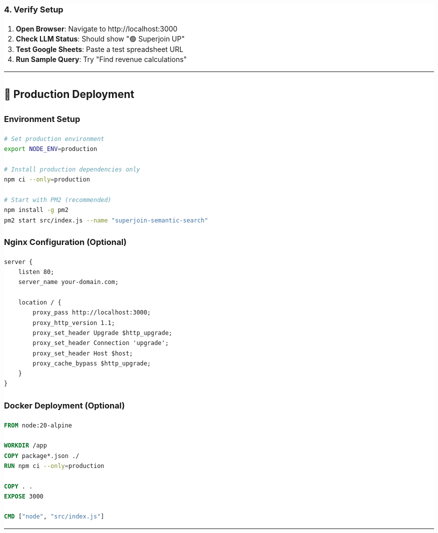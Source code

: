 ### **4. Verify Setup**

1. **Open Browser**: Navigate to http://localhost:3000
2. **Check LLM Status**: Should show "🟢 Superjoin UP"
3. **Test Google Sheets**: Paste a test spreadsheet URL
4. **Run Sample Query**: Try "Find revenue calculations"

---

## 🚀 Production Deployment

### **Environment Setup**

```bash
# Set production environment
export NODE_ENV=production

# Install production dependencies only
npm ci --only=production

# Start with PM2 (recommended)
npm install -g pm2
pm2 start src/index.js --name "superjoin-semantic-search"
```

### **Nginx Configuration** (Optional)

```nginx
server {
    listen 80;
    server_name your-domain.com;
    
    location / {
        proxy_pass http://localhost:3000;
        proxy_http_version 1.1;
        proxy_set_header Upgrade $http_upgrade;
        proxy_set_header Connection 'upgrade';
        proxy_set_header Host $host;
        proxy_cache_bypass $http_upgrade;
    }
}
```

### **Docker Deployment** (Optional)

```dockerfile
FROM node:20-alpine

WORKDIR /app
COPY package*.json ./
RUN npm ci --only=production

COPY . .
EXPOSE 3000

CMD ["node", "src/index.js"]
```

---